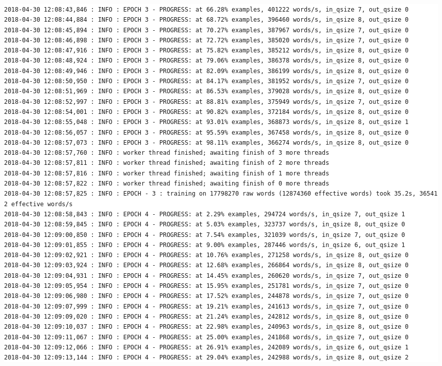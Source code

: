     2018-04-30 12:08:43,846 : INFO : EPOCH 3 - PROGRESS: at 66.28% examples, 401222 words/s, in_qsize 7, out_qsize 0
    2018-04-30 12:08:44,884 : INFO : EPOCH 3 - PROGRESS: at 68.72% examples, 396460 words/s, in_qsize 8, out_qsize 0
    2018-04-30 12:08:45,894 : INFO : EPOCH 3 - PROGRESS: at 70.27% examples, 387967 words/s, in_qsize 7, out_qsize 0
    2018-04-30 12:08:46,898 : INFO : EPOCH 3 - PROGRESS: at 72.72% examples, 385020 words/s, in_qsize 7, out_qsize 0
    2018-04-30 12:08:47,916 : INFO : EPOCH 3 - PROGRESS: at 75.82% examples, 385212 words/s, in_qsize 8, out_qsize 0
    2018-04-30 12:08:48,924 : INFO : EPOCH 3 - PROGRESS: at 79.06% examples, 386378 words/s, in_qsize 8, out_qsize 0
    2018-04-30 12:08:49,946 : INFO : EPOCH 3 - PROGRESS: at 82.09% examples, 386199 words/s, in_qsize 8, out_qsize 0
    2018-04-30 12:08:50,950 : INFO : EPOCH 3 - PROGRESS: at 84.17% examples, 381952 words/s, in_qsize 7, out_qsize 0
    2018-04-30 12:08:51,969 : INFO : EPOCH 3 - PROGRESS: at 86.53% examples, 379028 words/s, in_qsize 8, out_qsize 0
    2018-04-30 12:08:52,997 : INFO : EPOCH 3 - PROGRESS: at 88.81% examples, 375949 words/s, in_qsize 7, out_qsize 0
    2018-04-30 12:08:54,001 : INFO : EPOCH 3 - PROGRESS: at 90.82% examples, 372184 words/s, in_qsize 8, out_qsize 0
    2018-04-30 12:08:55,048 : INFO : EPOCH 3 - PROGRESS: at 93.01% examples, 368873 words/s, in_qsize 8, out_qsize 1
    2018-04-30 12:08:56,057 : INFO : EPOCH 3 - PROGRESS: at 95.59% examples, 367458 words/s, in_qsize 8, out_qsize 0
    2018-04-30 12:08:57,073 : INFO : EPOCH 3 - PROGRESS: at 98.11% examples, 366274 words/s, in_qsize 8, out_qsize 0
    2018-04-30 12:08:57,760 : INFO : worker thread finished; awaiting finish of 3 more threads
    2018-04-30 12:08:57,811 : INFO : worker thread finished; awaiting finish of 2 more threads
    2018-04-30 12:08:57,816 : INFO : worker thread finished; awaiting finish of 1 more threads
    2018-04-30 12:08:57,822 : INFO : worker thread finished; awaiting finish of 0 more threads
    2018-04-30 12:08:57,825 : INFO : EPOCH - 3 : training on 17798270 raw words (12874360 effective words) took 35.2s, 365412 effective words/s
    2018-04-30 12:08:58,843 : INFO : EPOCH 4 - PROGRESS: at 2.29% examples, 294724 words/s, in_qsize 7, out_qsize 1
    2018-04-30 12:08:59,845 : INFO : EPOCH 4 - PROGRESS: at 5.03% examples, 323737 words/s, in_qsize 8, out_qsize 0
    2018-04-30 12:09:00,850 : INFO : EPOCH 4 - PROGRESS: at 7.54% examples, 321039 words/s, in_qsize 7, out_qsize 0
    2018-04-30 12:09:01,855 : INFO : EPOCH 4 - PROGRESS: at 9.00% examples, 287446 words/s, in_qsize 6, out_qsize 1
    2018-04-30 12:09:02,921 : INFO : EPOCH 4 - PROGRESS: at 10.76% examples, 271258 words/s, in_qsize 8, out_qsize 0
    2018-04-30 12:09:03,924 : INFO : EPOCH 4 - PROGRESS: at 12.68% examples, 266864 words/s, in_qsize 8, out_qsize 0
    2018-04-30 12:09:04,931 : INFO : EPOCH 4 - PROGRESS: at 14.45% examples, 260620 words/s, in_qsize 7, out_qsize 0
    2018-04-30 12:09:05,954 : INFO : EPOCH 4 - PROGRESS: at 15.95% examples, 251781 words/s, in_qsize 7, out_qsize 0
    2018-04-30 12:09:06,980 : INFO : EPOCH 4 - PROGRESS: at 17.52% examples, 244878 words/s, in_qsize 7, out_qsize 0
    2018-04-30 12:09:07,999 : INFO : EPOCH 4 - PROGRESS: at 19.21% examples, 241613 words/s, in_qsize 7, out_qsize 0
    2018-04-30 12:09:09,020 : INFO : EPOCH 4 - PROGRESS: at 21.24% examples, 242812 words/s, in_qsize 8, out_qsize 0
    2018-04-30 12:09:10,037 : INFO : EPOCH 4 - PROGRESS: at 22.98% examples, 240963 words/s, in_qsize 8, out_qsize 0
    2018-04-30 12:09:11,067 : INFO : EPOCH 4 - PROGRESS: at 25.00% examples, 241868 words/s, in_qsize 7, out_qsize 0
    2018-04-30 12:09:12,066 : INFO : EPOCH 4 - PROGRESS: at 26.91% examples, 242089 words/s, in_qsize 6, out_qsize 1
    2018-04-30 12:09:13,144 : INFO : EPOCH 4 - PROGRESS: at 29.04% examples, 242988 words/s, in_qsize 8, out_qsize 2